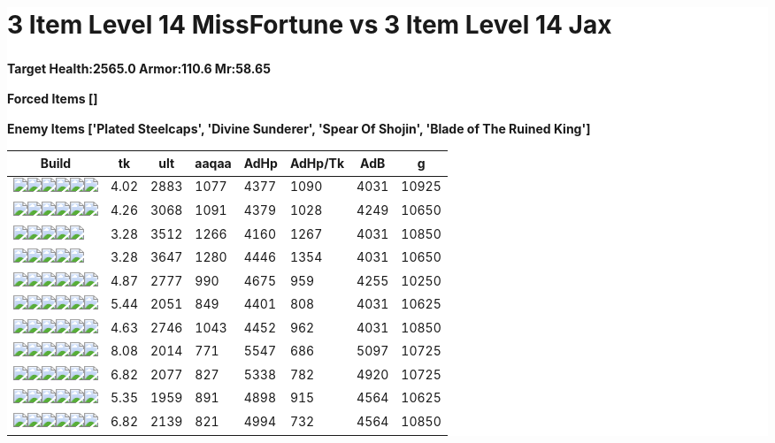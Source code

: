 






















# 3 Item Level 14 MissFortune vs 3 Item Level 14 Jax

**Target Health:2565.0 Armor:110.6 Mr:58.65**


**Forced Items []**


**Enemy Items ['Plated Steelcaps', 'Divine Sunderer', 'Spear Of Shojin', 'Blade of The Ruined King']**




Build | tk | ult | aaqaa | AdHp | AdHp/Tk | AdB | g
-|-|-|-|-|-|-|-
![](/item/3004.png)![](/item/3074.png)![](/item/6696.png)![](/item/1001.png)![](/item/1055.png)![](/item/1037.png)|4.02|2883|1077|4377|1090|4031|10925
![](/item/3179.png)![](/item/6694.png)![](/item/6692.png)![](/item/1001.png)![](/item/1055.png)![](/item/1038.png)|4.26|3068|1091|4379|1028|4249|10650
![](/item/3036.png)![](/item/3142.png)![](/item/3139.png)![](/item/1055.png)![](/item/1038.png)|3.28|3512|1266|4160|1267|4031|10850
![](/item/3036.png)![](/item/3142.png)![](/item/3156.png)![](/item/1055.png)![](/item/1038.png)|3.28|3647|1280|4446|1354|4031|10650
![](/item/3156.png)![](/item/3179.png)![](/item/6692.png)![](/item/1001.png)![](/item/1055.png)![](/item/1038.png)|4.87|2777|990|4675|959|4255|10250
![](/item/3139.png)![](/item/3156.png)![](/item/3115.png)![](/item/1001.png)![](/item/1055.png)![](/item/1037.png)|5.44|2051|849|4401|808|4031|10625
![](/item/3139.png)![](/item/3156.png)![](/item/3036.png)![](/item/1001.png)![](/item/1055.png)![](/item/1038.png)|4.63|2746|1043|4452|962|4031|10850
![](/item/3156.png)![](/item/6035.png)![](/item/6632.png)![](/item/1001.png)![](/item/1055.png)![](/item/1037.png)|8.08|2014|771|5547|686|5097|10725
![](/item/3156.png)![](/item/3748.png)![](/item/3139.png)![](/item/1001.png)![](/item/1055.png)![](/item/1037.png)|6.82|2077|827|5338|782|4920|10725
![](/item/3156.png)![](/item/3091.png)![](/item/6035.png)![](/item/1001.png)![](/item/1055.png)![](/item/1037.png)|5.35|1959|891|4898|915|4564|10625
![](/item/3139.png)![](/item/3156.png)![](/item/6035.png)![](/item/1001.png)![](/item/1055.png)![](/item/1038.png)|6.82|2139|821|4994|732|4564|10850












